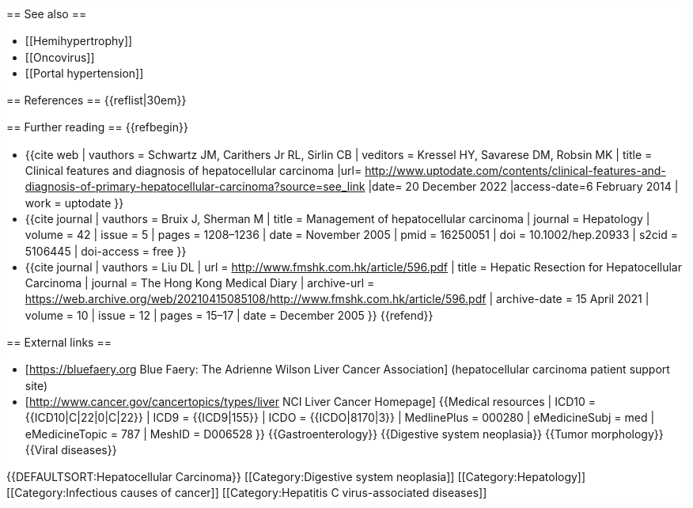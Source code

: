 

== See also ==
* [[Hemihypertrophy]]
* [[Oncovirus]]
* [[Portal hypertension]]

== References ==
{{reflist|30em}}

== Further reading ==
{{refbegin}}
* {{cite web | vauthors = Schwartz JM, Carithers Jr RL, Sirlin CB | veditors = Kressel HY, Savarese DM, Robsin MK | title = Clinical features and diagnosis of hepatocellular carcinoma |url= http://www.uptodate.com/contents/clinical-features-and-diagnosis-of-primary-hepatocellular-carcinoma?source=see_link |date= 20 December 2022 |access-date=6 February 2014 | work = uptodate }}
* {{cite journal | vauthors = Bruix J, Sherman M | title = Management of hepatocellular carcinoma | journal = Hepatology | volume = 42 | issue = 5 | pages = 1208–1236 | date = November 2005 | pmid = 16250051 | doi = 10.1002/hep.20933 | s2cid = 5106445 | doi-access = free }}
* {{cite journal | vauthors = Liu DL | url = http://www.fmshk.com.hk/article/596.pdf | title = Hepatic Resection for Hepatocellular Carcinoma | journal = The Hong Kong Medical Diary | archive-url = https://web.archive.org/web/20210415085108/http://www.fmshk.com.hk/article/596.pdf | archive-date = 15 April 2021 | volume = 10 | issue = 12 | pages = 15–17 | date = December 2005 }}
{{refend}}

== External links ==
* [https://bluefaery.org Blue Faery: The Adrienne Wilson Liver Cancer Association] (hepatocellular carcinoma patient support site)
* [http://www.cancer.gov/cancertopics/types/liver NCI Liver Cancer Homepage]
{{Medical resources
| ICD10          = {{ICD10|C|22|0|C|22}}
| ICD9           = {{ICD9|155}}
| ICDO           = {{ICDO|8170|3}}
| MedlinePlus    = 000280
| eMedicineSubj  = med
| eMedicineTopic = 787
| MeshID         = D006528
}}
{{Gastroenterology}}
{{Digestive system neoplasia}}
{{Tumor morphology}}
{{Viral diseases}}

{{DEFAULTSORT:Hepatocellular Carcinoma}}
[[Category:Digestive system neoplasia]]
[[Category:Hepatology]]
[[Category:Infectious causes of cancer]]
[[Category:Hepatitis C virus-associated diseases]]